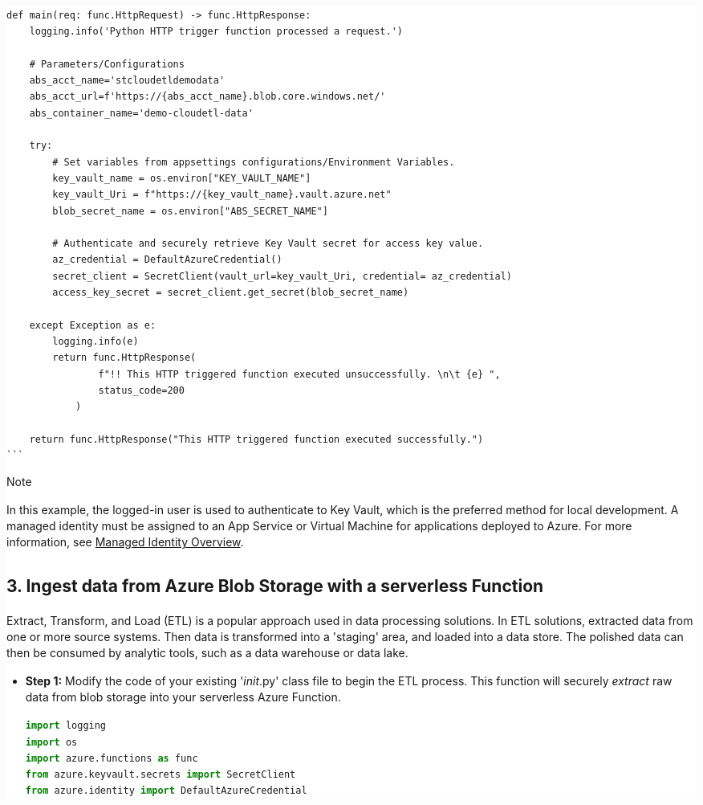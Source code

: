     def main(req: func.HttpRequest) -> func.HttpResponse:
        logging.info('Python HTTP trigger function processed a request.')

        # Parameters/Configurations
        abs_acct_name='stcloudetldemodata'
        abs_acct_url=f'https://{abs_acct_name}.blob.core.windows.net/'
        abs_container_name='demo-cloudetl-data'

        try:
            # Set variables from appsettings configurations/Environment Variables.
            key_vault_name = os.environ["KEY_VAULT_NAME"]
            key_vault_Uri = f"https://{key_vault_name}.vault.azure.net"
            blob_secret_name = os.environ["ABS_SECRET_NAME"]

            # Authenticate and securely retrieve Key Vault secret for access key value.
            az_credential = DefaultAzureCredential()
            secret_client = SecretClient(vault_url=key_vault_Uri, credential= az_credential)
            access_key_secret = secret_client.get_secret(blob_secret_name)

        except Exception as e:
            logging.info(e)
            return func.HttpResponse(
                    f"!! This HTTP triggered function executed unsuccessfully. \n\t {e} ",
                    status_code=200
                )

        return func.HttpResponse("This HTTP triggered function executed successfully.")
    ```

>[!NOTE]
>In this example, the logged-in user is used to authenticate to Key Vault, which is the preferred method for local development. A managed identity must be assigned to an App Service or Virtual Machine for applications deployed to Azure. For more information, see [Managed Identity Overview](/azure/active-directory/managed-identities-azure-resources/overview).

## 3. Ingest data from Azure Blob Storage with a serverless Function

Extract, Transform, and Load (ETL) is a popular approach used in data processing solutions. In ETL solutions, extracted data from one or more source systems. Then data is transformed into a 'staging' area, and loaded into a data store. The polished data can then be consumed by analytic tools, such as a data warehouse or data lake.

* **Step 1:** Modify the code of your existing '_init_.py' class file to begin the ETL process. This function will securely *extract* raw data from blob storage into your serverless Azure Function.

    ```python
    import logging
    import os
    import azure.functions as func
    from azure.keyvault.secrets import SecretClient
    from azure.identity import DefaultAzureCredential
